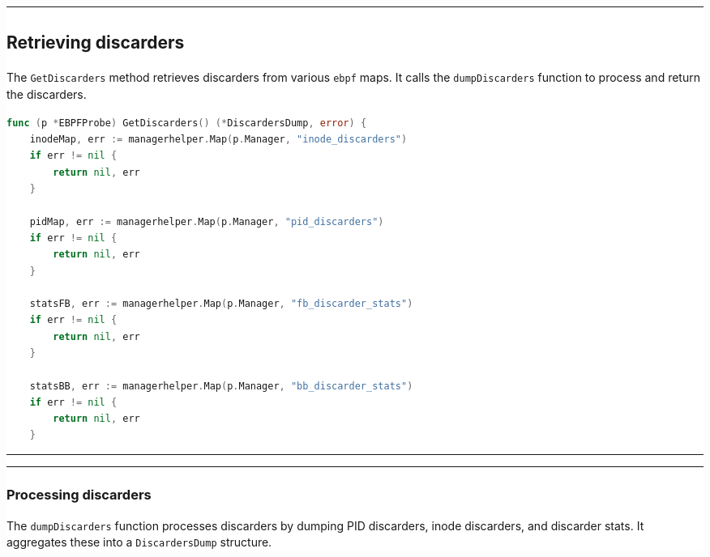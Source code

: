 
</SwmSnippet>

<SwmSnippet path="/pkg/security/probe/probe_ebpf.go" line="1291">

---

## Retrieving discarders

The <SwmToken path="pkg/security/probe/probe_ebpf.go" pos="1291:9:9" line-data="func (p *EBPFProbe) GetDiscarders() (*DiscardersDump, error) {">`GetDiscarders`</SwmToken> method retrieves discarders from various <SwmToken path="pkg/security/probe/discarders_linux.go" pos="647:24:24" line-data="func dumpDiscarders(resolver *dentry.Resolver, pidMap, inodeMap, statsFB, statsBB *ebpf.Map) (DiscardersDump, error) {">`ebpf`</SwmToken> maps. It calls the <SwmToken path="cmd/system-probe/subcommands/runtime/command.go" pos="814:2:2" line-data="func dumpDiscarders(_ log.Component, _ config.Component, _ secrets.Component) error {">`dumpDiscarders`</SwmToken> function to process and return the discarders.

```go
func (p *EBPFProbe) GetDiscarders() (*DiscardersDump, error) {
	inodeMap, err := managerhelper.Map(p.Manager, "inode_discarders")
	if err != nil {
		return nil, err
	}

	pidMap, err := managerhelper.Map(p.Manager, "pid_discarders")
	if err != nil {
		return nil, err
	}

	statsFB, err := managerhelper.Map(p.Manager, "fb_discarder_stats")
	if err != nil {
		return nil, err
	}

	statsBB, err := managerhelper.Map(p.Manager, "bb_discarder_stats")
	if err != nil {
		return nil, err
	}

```

---

</SwmSnippet>

<SwmSnippet path="/pkg/security/probe/discarders_linux.go" line="647">

---

### Processing discarders

The <SwmToken path="pkg/security/probe/discarders_linux.go" pos="647:2:2" line-data="func dumpDiscarders(resolver *dentry.Resolver, pidMap, inodeMap, statsFB, statsBB *ebpf.Map) (DiscardersDump, error) {">`dumpDiscarders`</SwmToken> function processes discarders by dumping PID discarders, inode discarders, and discarder stats. It aggregates these into a <SwmToken path="pkg/security/probe/discarders_linux.go" pos="647:30:30" line-data="func dumpDiscarders(resolver *dentry.Resolver, pidMap, inodeMap, statsFB, statsBB *ebpf.Map) (DiscardersDump, error) {">`DiscardersDump`</SwmToken> structure.
